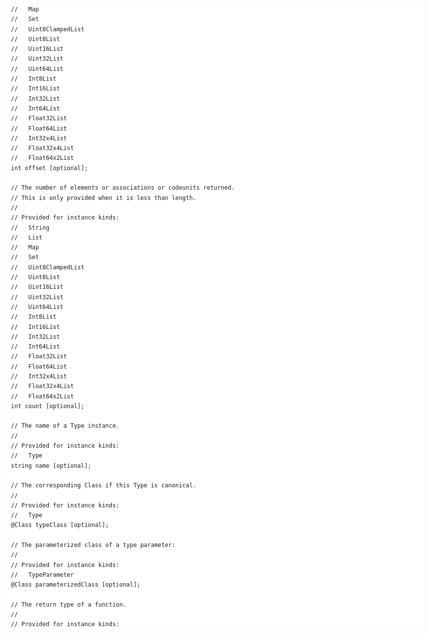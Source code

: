 ```
  //   Map
  //   Set
  //   Uint8ClampedList
  //   Uint8List
  //   Uint16List
  //   Uint32List
  //   Uint64List
  //   Int8List
  //   Int16List
  //   Int32List
  //   Int64List
  //   Float32List
  //   Float64List
  //   Int32x4List
  //   Float32x4List
  //   Float64x2List
  int offset [optional];

  // The number of elements or associations or codeunits returned.
  // This is only provided when it is less than length.
  //
  // Provided for instance kinds:
  //   String
  //   List
  //   Map
  //   Set
  //   Uint8ClampedList
  //   Uint8List
  //   Uint16List
  //   Uint32List
  //   Uint64List
  //   Int8List
  //   Int16List
  //   Int32List
  //   Int64List
  //   Float32List
  //   Float64List
  //   Int32x4List
  //   Float32x4List
  //   Float64x2List
  int count [optional];

  // The name of a Type instance.
  //
  // Provided for instance kinds:
  //   Type
  string name [optional];

  // The corresponding Class if this Type is canonical.
  //
  // Provided for instance kinds:
  //   Type
  @Class typeClass [optional];

  // The parameterized class of a type parameter:
  //
  // Provided for instance kinds:
  //   TypeParameter
  @Class parameterizedClass [optional];

  // The return type of a function.
  //
  // Provided for instance kinds:
```

[JSON-RPC 2.0]: http://www.jsonrpc.org/specification